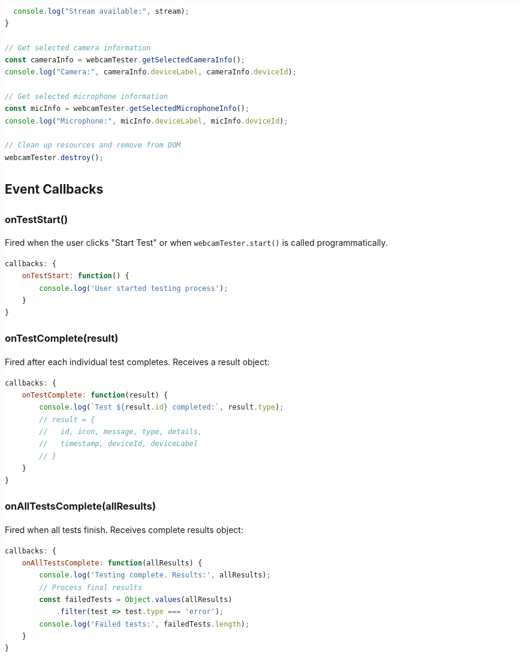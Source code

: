 ```javascript
  console.log("Stream available:", stream);
}

// Get selected camera information
const cameraInfo = webcamTester.getSelectedCameraInfo();
console.log("Camera:", cameraInfo.deviceLabel, cameraInfo.deviceId);

// Get selected microphone information
const micInfo = webcamTester.getSelectedMicrophoneInfo();
console.log("Microphone:", micInfo.deviceLabel, micInfo.deviceId);

// Clean up resources and remove from DOM
webcamTester.destroy();
```

## Event Callbacks

### onTestStart()

Fired when the user clicks "Start Test" or when `webcamTester.start()` is called programmatically.

```javascript
callbacks: {
    onTestStart: function() {
        console.log('User started testing process');
    }
}
```

### onTestComplete(result)

Fired after each individual test completes. Receives a result object:

```javascript
callbacks: {
    onTestComplete: function(result) {
        console.log(`Test ${result.id} completed:`, result.type);
        // result = {
        //   id, icon, message, type, details,
        //   timestamp, deviceId, deviceLabel
        // }
    }
}
```

### onAllTestsComplete(allResults)

Fired when all tests finish. Receives complete results object:

```javascript
callbacks: {
    onAllTestsComplete: function(allResults) {
        console.log('Testing complete. Results:', allResults);
        // Process final results
        const failedTests = Object.values(allResults)
            .filter(test => test.type === 'error');
        console.log('Failed tests:', failedTests.length);
    }
}
```
